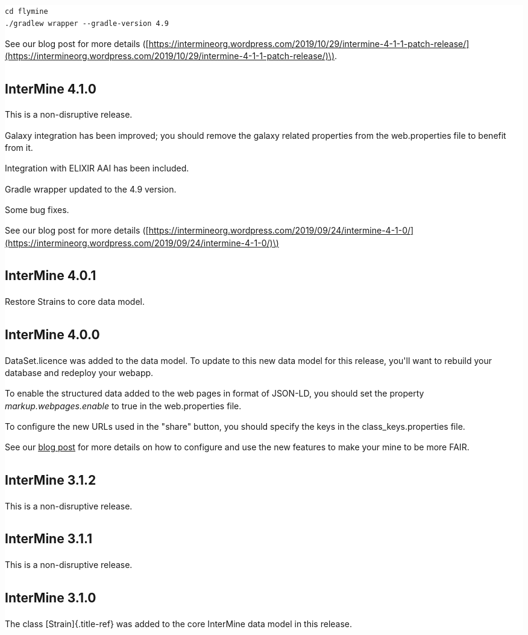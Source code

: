 ```text
cd flymine
./gradlew wrapper --gradle-version 4.9
```

See our blog post for more details \([https://intermineorg.wordpress.com/2019/10/29/intermine-4-1-1-patch-release/](https://intermineorg.wordpress.com/2019/10/29/intermine-4-1-1-patch-release/)\).

## InterMine 4.1.0

This is a non-disruptive release.

Galaxy integration has been improved; you should remove the galaxy related properties from the web.properties file to benefit from it.

Integration with ELIXIR AAI has been included.

Gradle wrapper updated to the 4.9 version.

Some bug fixes.

See our blog post for more details \([https://intermineorg.wordpress.com/2019/09/24/intermine-4-1-0/](https://intermineorg.wordpress.com/2019/09/24/intermine-4-1-0/)\)

## InterMine 4.0.1

Restore Strains to core data model.

## InterMine 4.0.0

DataSet.licence was added to the data model. To update to this new data model for this release, you\'ll want to rebuild your database and redeploy your webapp.

To enable the structured data added to the web pages in format of JSON-LD, you should set the property _markup.webpages.enable_ to true in the web.properties file.

To configure the new URLs used in the "share" button, you should specify the keys in the class\_keys.properties file.

See our [blog post](https://intermineorg.wordpress.com/2019/05/09/intermine-4-0-intermine-as-a-fair-framework/) for more details on how to configure and use the new features to make your mine to be more FAIR.

## InterMine 3.1.2

This is a non-disruptive release.

## InterMine 3.1.1

This is a non-disruptive release.

## InterMine 3.1.0

The class \[Strain\]{.title-ref} was added to the core InterMine data model in this release.
